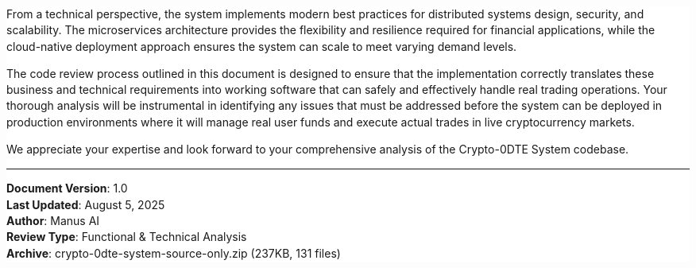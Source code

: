From a technical perspective, the system implements modern best practices for distributed systems design, security, and scalability. The microservices architecture provides the flexibility and resilience required for financial applications, while the cloud-native deployment approach ensures the system can scale to meet varying demand levels.

The code review process outlined in this document is designed to ensure that the implementation correctly translates these business and technical requirements into working software that can safely and effectively handle real trading operations. Your thorough analysis will be instrumental in identifying any issues that must be addressed before the system can be deployed in production environments where it will manage real user funds and execute actual trades in live cryptocurrency markets.

We appreciate your expertise and look forward to your comprehensive analysis of the Crypto-0DTE System codebase.

---

**Document Version**: 1.0  
**Last Updated**: August 5, 2025  
**Author**: Manus AI  
**Review Type**: Functional & Technical Analysis  
**Archive**: crypto-0dte-system-source-only.zip (237KB, 131 files)

